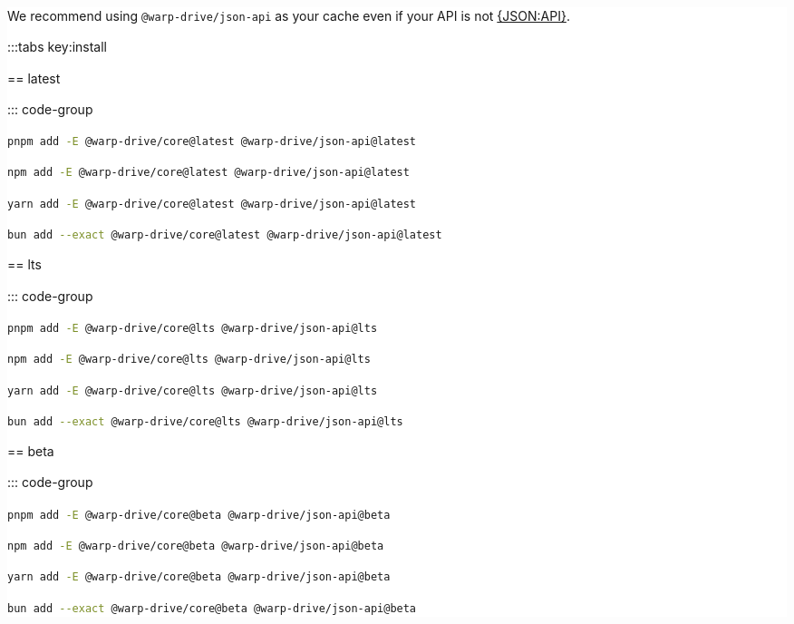 We recommend using `@warp-drive/json-api` as your cache even if
your API is not [{JSON:API}](https://jsonapi.org).

:::tabs key:install

== latest

::: code-group

```sh [pnpm]
pnpm add -E @warp-drive/core@latest @warp-drive/json-api@latest
```

```sh [npm]
npm add -E @warp-drive/core@latest @warp-drive/json-api@latest
```

```sh [yarn]
yarn add -E @warp-drive/core@latest @warp-drive/json-api@latest
```

```sh [bun]
bun add --exact @warp-drive/core@latest @warp-drive/json-api@latest
```

== lts

::: code-group

```sh [pnpm]
pnpm add -E @warp-drive/core@lts @warp-drive/json-api@lts
```

```sh [npm]
npm add -E @warp-drive/core@lts @warp-drive/json-api@lts
```

```sh [yarn]
yarn add -E @warp-drive/core@lts @warp-drive/json-api@lts
```

```sh [bun]
bun add --exact @warp-drive/core@lts @warp-drive/json-api@lts
```

== beta

::: code-group

```sh [pnpm]
pnpm add -E @warp-drive/core@beta @warp-drive/json-api@beta
```

```sh [npm]
npm add -E @warp-drive/core@beta @warp-drive/json-api@beta
```

```sh [yarn]
yarn add -E @warp-drive/core@beta @warp-drive/json-api@beta
```

```sh [bun]
bun add --exact @warp-drive/core@beta @warp-drive/json-api@beta
```
